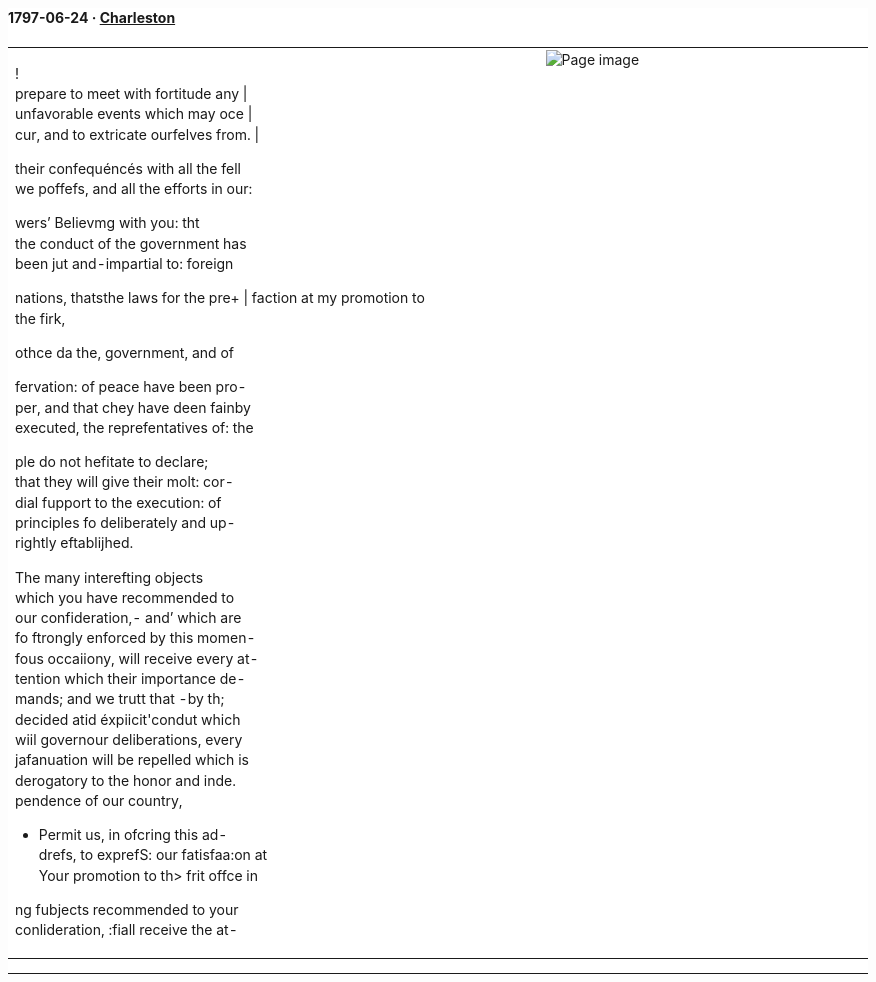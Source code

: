 #### 1797-06-24 &middot; [Charleston](http://dbpedia.org/resource/Charleston%2C_South_Carolina)

<table style="width: 100%;"><tr><td style="width: 50%">

  
!  
prepare to meet with fortitude any |  
unfavorable events which may oce |  
cur, and to extricate ourfelves from. |  
  
their confequéncés with all the fell  
we poffefs, and all the efforts in our:  
  
wers’ Believmg with you: tht  
the conduct of the government has  
been jut and-impartial to: foreign  
  
nations, thatsthe laws for the pre+ | faction at my promotion to the firk,  
  
othce da the, government, and of  
  
fervation: of peace have been pro-  
per, and that chey have deen fainby  
executed, the reprefentatives of: the  
  
ple do not hefitate to declare;  
that they will give their molt: cor-  
dial fupport to the execution: of  
principles fo deliberately and up-  
rightly eftablijhed.  
  
The many interefting objects  
which you have recommended to  
our confideration,- and’ which are  
fo ftrongly enforced by this momen-  
fous occaiiony, will receive every at-  
tention which their importance de-  
mands; and we trutt that -by th;  
decided atid éxpiicit&#x27;condut which  
wiil governour deliberations, every  
jafanuation will be repelled which is  
derogatory to the honor and inde.  
pendence of our country,  
  
* Permit us, in ofcring this ad-  
drefs, to exprefS: our fatisfaa:on at  
Your promotion to th&gt; frit offce in  
  
ng fubjects recommended to your  
conlideration, :fiall receive the at-
</td><td style="width: 50%; max-height: 75%; margin: auto; display: block;">
<img alt="Page image" src="https://iiif.archive.org/image/iiif/2/sim_south-carolina-weekly-museum_1797-06-24%2Fsim_south-carolina-weekly-museum_1797-06-24_jp2.zip%2Fsim_south-carolina-weekly-museum_1797-06-24_jp2%2Fsim_south-carolina-weekly-museum_1797-06-24_0035.jp2/pct:16.625991458206222,36.70014880952381,76.38804148871263,50.260416666666664/,600/0/default.jpg"/>
</td>
</tr></table>

---